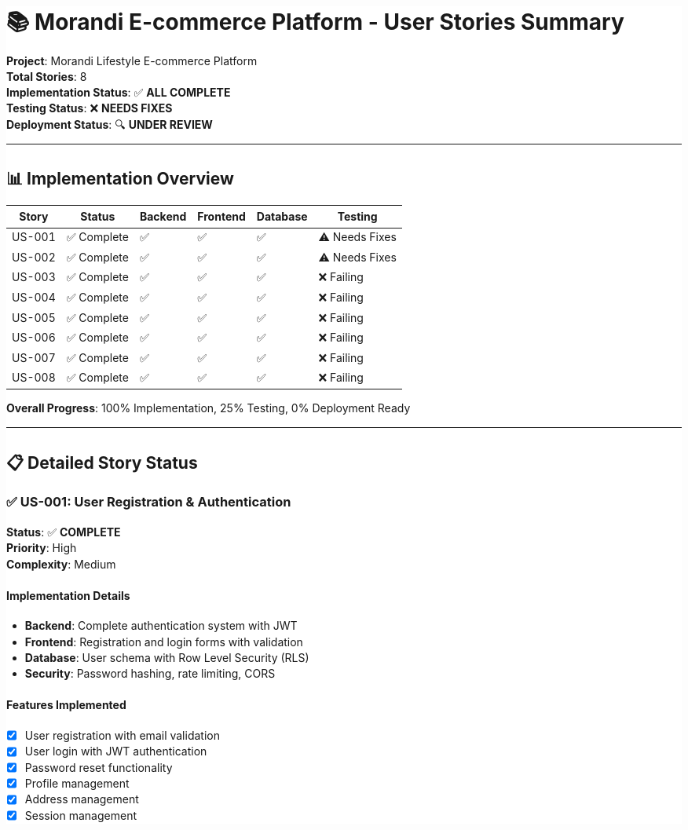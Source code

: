 # 📚 Morandi E-commerce Platform - User Stories Summary

**Project**: Morandi Lifestyle E-commerce Platform  
**Total Stories**: 8  
**Implementation Status**: ✅ **ALL COMPLETE**  
**Testing Status**: ❌ **NEEDS FIXES**  
**Deployment Status**: 🔍 **UNDER REVIEW**

---

## 📊 Implementation Overview

| Story | Status | Backend | Frontend | Database | Testing |
|-------|--------|---------|----------|----------|---------|
| US-001 | ✅ Complete | ✅ | ✅ | ✅ | ⚠️ Needs Fixes |
| US-002 | ✅ Complete | ✅ | ✅ | ✅ | ⚠️ Needs Fixes |
| US-003 | ✅ Complete | ✅ | ✅ | ✅ | ❌ Failing |
| US-004 | ✅ Complete | ✅ | ✅ | ✅ | ❌ Failing |
| US-005 | ✅ Complete | ✅ | ✅ | ✅ | ❌ Failing |
| US-006 | ✅ Complete | ✅ | ✅ | ✅ | ❌ Failing |
| US-007 | ✅ Complete | ✅ | ✅ | ✅ | ❌ Failing |
| US-008 | ✅ Complete | ✅ | ✅ | ✅ | ❌ Failing |

**Overall Progress**: 100% Implementation, 25% Testing, 0% Deployment Ready

---

## 📋 Detailed Story Status

### ✅ US-001: User Registration & Authentication

**Status**: ✅ **COMPLETE**  
**Priority**: High  
**Complexity**: Medium

#### Implementation Details
- **Backend**: Complete authentication system with JWT
- **Frontend**: Registration and login forms with validation
- **Database**: User schema with Row Level Security (RLS)
- **Security**: Password hashing, rate limiting, CORS

#### Features Implemented
- [x] User registration with email validation
- [x] User login with JWT authentication
- [x] Password reset functionality
- [x] Profile management
- [x] Address management
- [x] Session management
